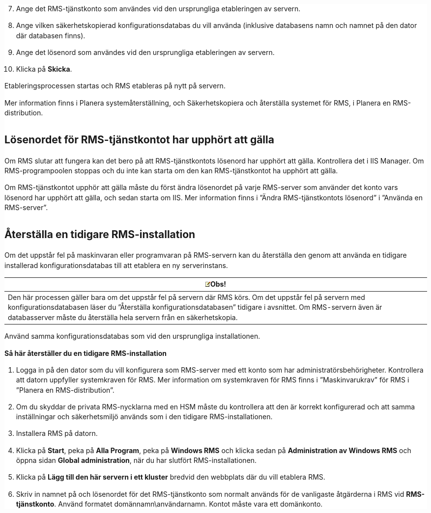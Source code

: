 7.  Ange det RMS-tjänstkonto som användes vid den ursprungliga etableringen av servern.

8.  Ange vilken säkerhetskopierad konfigurationsdatabas du vill använda (inklusive databasens namn och namnet på den dator där databasen finns).

9.  Ange det lösenord som användes vid den ursprungliga etableringen av servern.

10. Klicka på **Skicka**.

Etableringsprocessen startas och RMS etableras på nytt på servern.

Mer information finns i Planera systemåterställning, och Säkerhetskopiera och återställa systemet för RMS, i Planera en RMS-distribution.

Lösenordet för RMS-tjänstkontot har upphört att gälla
-----------------------------------------------------

Om RMS slutar att fungera kan det bero på att RMS-tjänstkontots lösenord har upphört att gälla. Kontrollera det i IIS Manager. Om RMS-programpoolen stoppas och du inte kan starta om den kan RMS-tjänstkontot ha upphört att gälla.

Om RMS-tjänstkontot upphör att gälla måste du först ändra lösenordet på varje RMS-server som använder det konto vars lösenord har upphört att gälla, och sedan starta om IIS. Mer information finns i ”Ändra RMS-tjänstkontots lösenord” i ”Använda en RMS-server”.

Återställa en tidigare RMS-installation
---------------------------------------

Om det uppstår fel på maskinvaran eller programvaran på RMS-servern kan du återställa den genom att använda en tidigare installerad konfigurationsdatabas till att etablera en ny serverinstans.

| ![](images/Cc747605.note(WS.10).gif)Obs!                                                                                                                                                                                                                                 |
|-------------------------------------------------------------------------------------------------------------------------------------------------------------------------------------------------------------------------------------------------------------------------------------------------------|
| Den här processen gäller bara om det uppstår fel på servern där RMS körs. Om det uppstår fel på servern med konfigurationsdatabasen läser du ”Återställa konfigurationsdatabasen” tidigare i avsnittet. Om RMS-servern även är databasserver måste du återställa hela servern från en säkerhetskopia. |

Använd samma konfigurationsdatabas som vid den ursprungliga installationen.

**Så här återställer du en tidigare RMS-installation**
1.  Logga in på den dator som du vill konfigurera som RMS-server med ett konto som har administratörsbehörigheter. Kontrollera att datorn uppfyller systemkraven för RMS. Mer information om systemkraven för RMS finns i ”Maskinvarukrav” för RMS i ”Planera en RMS-distribution”.

2.  Om du skyddar de privata RMS-nycklarna med en HSM måste du kontrollera att den är korrekt konfigurerad och att samma inställningar och säkerhetsmiljö används som i den tidigare RMS-installationen.

3.  Installera RMS på datorn.

4.  Klicka på **Start**, peka på **Alla Program**, peka på **Windows RMS** och klicka sedan på **Administration av Windows RMS** och öppna sidan **Global administration**, när du har slutfört RMS-installationen.

5.  Klicka på **Lägg till den här servern i ett kluster** bredvid den webbplats där du vill etablera RMS.

6.  Skriv in namnet på och lösenordet för det RMS-tjänstkonto som normalt används för de vanligaste åtgärderna i RMS vid **RMS-tjänstkonto**. Använd formatet domännamn\\användarnamn. Kontot måste vara ett domänkonto.
